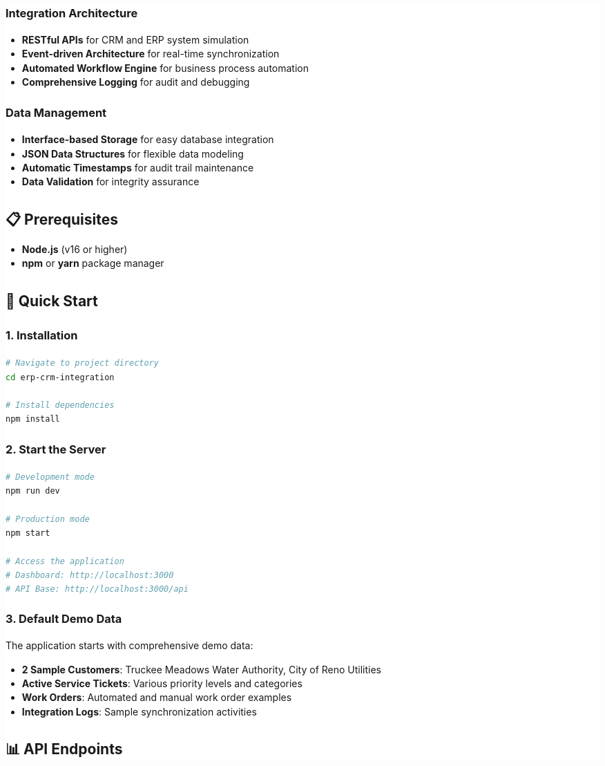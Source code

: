 ### Integration Architecture
- **RESTful APIs** for CRM and ERP system simulation
- **Event-driven Architecture** for real-time synchronization
- **Automated Workflow Engine** for business process automation
- **Comprehensive Logging** for audit and debugging

### Data Management
- **Interface-based Storage** for easy database integration
- **JSON Data Structures** for flexible data modeling
- **Automatic Timestamps** for audit trail maintenance
- **Data Validation** for integrity assurance

## 📋 Prerequisites

- **Node.js** (v16 or higher)
- **npm** or **yarn** package manager

## 🚀 Quick Start

### 1. Installation
```bash
# Navigate to project directory
cd erp-crm-integration

# Install dependencies
npm install
```

### 2. Start the Server
```bash
# Development mode
npm run dev

# Production mode
npm start

# Access the application
# Dashboard: http://localhost:3000
# API Base: http://localhost:3000/api
```

### 3. Default Demo Data
The application starts with comprehensive demo data:
- **2 Sample Customers**: Truckee Meadows Water Authority, City of Reno Utilities
- **Active Service Tickets**: Various priority levels and categories
- **Work Orders**: Automated and manual work order examples
- **Integration Logs**: Sample synchronization activities

## 📊 API Endpoints
